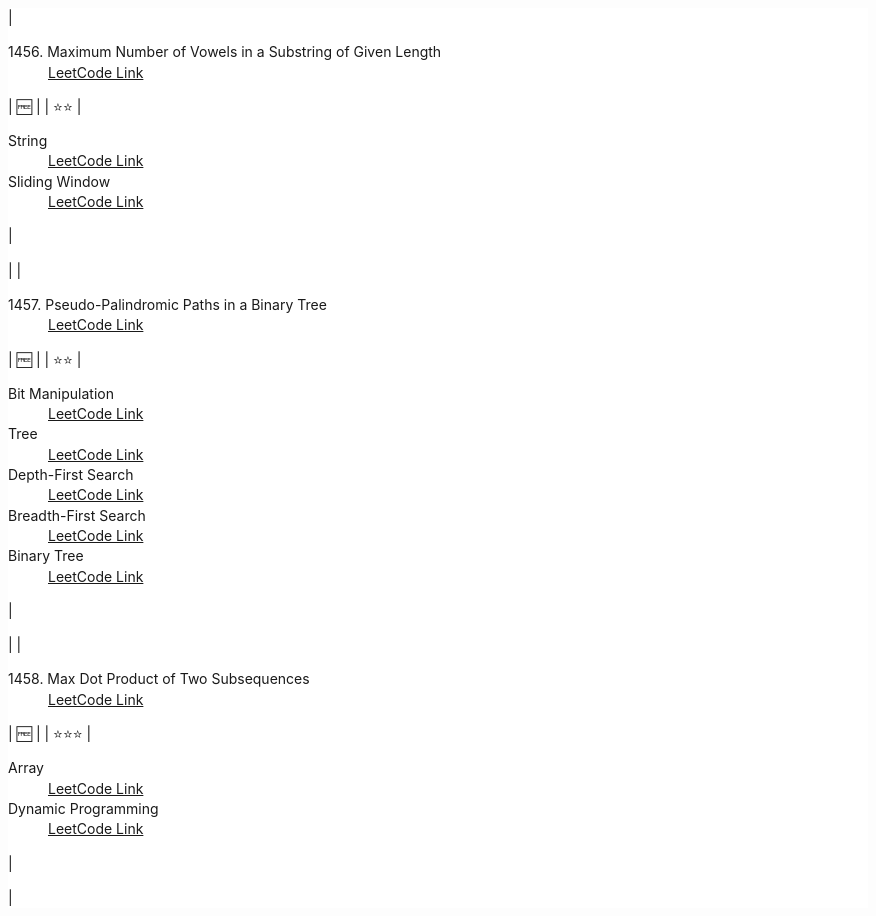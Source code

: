 | <dl><dt>1456. Maximum Number of Vowels in a Substring of Given Length</dt><dd>[LeetCode Link](https://leetcode.com/problems/maximum-number-of-vowels-in-a-substring-of-given-length)</dd></dl>                                                 | 🆓    |        | ⭐️⭐️       | <dl><dt>String</dt><dd>[LeetCode Link](https://leetcode.com/tag/string)</dd><dt>Sliding Window</dt><dd>[LeetCode Link](https://leetcode.com/tag/sliding-window)</dd></dl>                                                                                                                                                                                                                                                                                                                                                                                                                                                                                                                                                                                                                                                                                           | <dl></dl>                                                                                                                                                                                                                                                                                                                                                                                                                                                                                                                                                                                                                                                                                                                                                                                                          |
| <dl><dt>1457. Pseudo-Palindromic Paths in a Binary Tree</dt><dd>[LeetCode Link](https://leetcode.com/problems/pseudo-palindromic-paths-in-a-binary-tree)</dd></dl>                                                                             | 🆓    |        | ⭐️⭐️       | <dl><dt>Bit Manipulation</dt><dd>[LeetCode Link](https://leetcode.com/tag/bit-manipulation)</dd><dt>Tree</dt><dd>[LeetCode Link](https://leetcode.com/tag/tree)</dd><dt>Depth-First Search</dt><dd>[LeetCode Link](https://leetcode.com/tag/depth-first-search)</dd><dt>Breadth-First Search</dt><dd>[LeetCode Link](https://leetcode.com/tag/breadth-first-search)</dd><dt>Binary Tree</dt><dd>[LeetCode Link](https://leetcode.com/tag/binary-tree)</dd></dl>                                                                                                                                                                                                                                                                                                                                                                                                     | <dl></dl>                                                                                                                                                                                                                                                                                                                                                                                                                                                                                                                                                                                                                                                                                                                                                                                                          |
| <dl><dt>1458. Max Dot Product of Two Subsequences</dt><dd>[LeetCode Link](https://leetcode.com/problems/max-dot-product-of-two-subsequences)</dd></dl>                                                                                         | 🆓    |        | ⭐️⭐️⭐️     | <dl><dt>Array</dt><dd>[LeetCode Link](https://leetcode.com/tag/array)</dd><dt>Dynamic Programming</dt><dd>[LeetCode Link](https://leetcode.com/tag/dynamic-programming)</dd></dl>                                                                                                                                                                                                                                                                                                                                                                                                                                                                                                                                                                                                                                                                                   | <dl></dl>                                                                                                                                                                                                                                                                                                                                                                                                                                                                                                                                                                                                                                                                                                                                                                                                          |